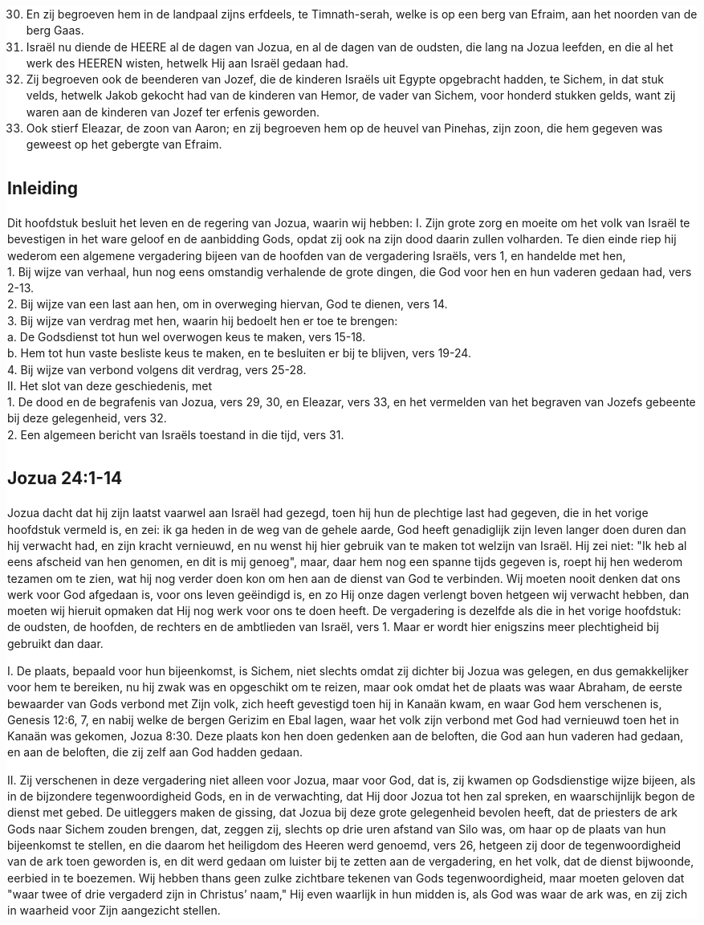 30. En zij begroeven hem in de landpaal zijns erfdeels, te Timnath-serah, welke is op een berg van Efraim, aan het noorden van de berg Gaas. 
31. Israël nu diende de HEERE al de dagen van Jozua, en al de dagen van de oudsten, die lang na Jozua leefden, en die al het werk des HEEREN wisten, hetwelk Hij aan Israël gedaan had. 
32. Zij begroeven ook de beenderen van Jozef, die de kinderen Israëls uit Egypte opgebracht hadden, te Sichem, in dat stuk velds, hetwelk Jakob gekocht had van de kinderen van Hemor, de vader van Sichem, voor honderd stukken gelds, want zij waren aan de kinderen van Jozef ter erfenis geworden. 
33. Ook stierf Eleazar, de zoon van Aaron; en zij begroeven hem op de heuvel van Pinehas, zijn zoon, die hem gegeven was geweest op het gebergte van Efraim. 

## Inleiding

Dit hoofdstuk besluit het leven en de regering van Jozua, waarin wij hebben:
I. Zijn grote zorg en moeite om het volk van Israël te bevestigen in het ware geloof en de aanbidding Gods, opdat zij ook na zijn dood daarin zullen volharden. Te dien einde riep hij wederom een algemene vergadering bijeen van de hoofden van de vergadering Israëls, vers 1, en handelde met hen,  
1\. Bij wijze van verhaal, hun nog eens omstandig verhalende de grote dingen, die God voor hen en hun vaderen gedaan had, vers 2-13.  
2\. Bij wijze van een last aan hen, om in overweging hiervan, God te dienen, vers 14.  
3\. Bij wijze van verdrag met hen, waarin hij bedoelt hen er toe te brengen:  
a. De Godsdienst tot hun wel overwogen keus te maken, vers 15-18.  
b. Hem tot hun vaste besliste keus te maken, en te besluiten er bij te blijven, vers 19-24.  
4\. Bij wijze van verbond volgens dit verdrag, vers 25-28.  
II. Het slot van deze geschiedenis, met  
1\. De dood en de begrafenis van Jozua, vers 29, 30, en Eleazar, vers 33, en het vermelden van het begraven van Jozefs gebeente bij deze gelegenheid, vers 32.  
2\. Een algemeen bericht van Israëls toestand in die tijd, vers 31.  

## Jozua 24:1-14 

Jozua dacht dat hij zijn laatst vaarwel aan Israël had gezegd, toen hij hun de plechtige last had gegeven, die in het vorige hoofdstuk vermeld is, en zei: ik ga heden in de weg van de gehele aarde, God heeft genadiglijk zijn leven langer doen duren dan hij verwacht had, en zijn kracht vernieuwd, en nu wenst hij hier gebruik van te maken tot welzijn van Israël. Hij zei niet: "Ik heb al eens afscheid van hen genomen, en dit is mij genoeg", maar, daar hem nog een spanne tijds gegeven is, roept hij hen wederom tezamen om te zien, wat hij nog verder doen kon om hen aan de dienst van God te verbinden. Wij moeten nooit denken dat ons werk voor God afgedaan is, voor ons leven geëindigd is, en zo Hij onze dagen verlengt boven hetgeen wij verwacht hebben, dan moeten wij hieruit opmaken dat Hij nog werk voor ons te doen heeft. De vergadering is dezelfde als die in het vorige hoofdstuk: de oudsten, de hoofden, de rechters en de ambtlieden van Israël, vers 1. Maar er wordt hier enigszins meer plechtigheid bij gebruikt dan daar. 

I. De plaats, bepaald voor hun bijeenkomst, is Sichem, niet slechts omdat zij dichter bij Jozua was gelegen, en dus gemakkelijker voor hem te bereiken, nu hij zwak was en opgeschikt om te reizen, maar ook omdat het de plaats was waar Abraham, de eerste bewaarder van Gods verbond met Zijn volk, zich heeft gevestigd toen hij in Kanaän kwam, en waar God hem verschenen is, Genesis 12:6, 7, en nabij welke de bergen Gerizim en Ebal lagen, waar het volk zijn verbond met God had vernieuwd toen het in Kanaän was gekomen, Jozua 8:30. Deze plaats kon hen doen gedenken aan de beloften, die God aan hun vaderen had gedaan, en aan de beloften, die zij zelf aan God hadden gedaan. 

II. Zij verschenen in deze vergadering niet alleen voor Jozua, maar voor God, dat is, zij kwamen op Godsdienstige wijze bijeen, als in de bijzondere tegenwoordigheid Gods, en in de verwachting, dat Hij door Jozua tot hen zal spreken, en waarschijnlijk begon de dienst met gebed. De uitleggers maken de gissing, dat Jozua bij deze grote gelegenheid bevolen heeft, dat de priesters de ark Gods naar Sichem zouden brengen, dat, zeggen zij, slechts op drie uren afstand van Silo was, om haar op de plaats van hun bijeenkomst te stellen, en die daarom het heiligdom des Heeren werd genoemd, vers 26, hetgeen zij door de tegenwoordigheid van de ark toen geworden is, en dit werd gedaan om luister bij te zetten aan de vergadering, en het volk, dat de dienst bijwoonde, eerbied in te boezemen. Wij hebben thans geen zulke zichtbare tekenen van Gods tegenwoordigheid, maar moeten geloven dat "waar twee of drie vergaderd zijn in Christus’ naam," Hij even waarlijk in hun midden is, als God was waar de ark was, en zij zich in waarheid voor Zijn aangezicht stellen. 
